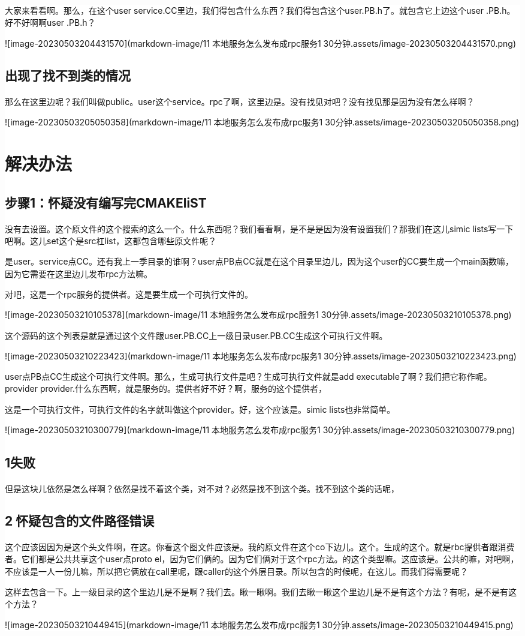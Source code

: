 大家来看看啊。那么，在这个user service.CC里边，我们得包含什么东西？我们得包含这个user.PB.h了。就包含它上边这个user .PB.h。好不好啊啊user .PB.h？

![image-20230503204431570](markdown-image/11 本地服务怎么发布成rpc服务1 30分钟.assets/image-20230503204431570.png)



## 出现了找不到类的情况

那么在这里边呢？我们叫做public。user这个service。rpc了啊，这里边是。没有找见对吧？没有找见那是因为没有怎么样啊？

![image-20230503205050358](markdown-image/11 本地服务怎么发布成rpc服务1 30分钟.assets/image-20230503205050358.png)



# 解决办法

## 步骤1：怀疑没有编写完CMAKEliST

没有去设置。这个原文件的这个搜索的这么一个。什么东西呢？我们看看啊，是不是是因为没有设置我们？那我们在这儿simic lists写一下吧啊。这儿set这个是src杠list，这都包含哪些原文件呢？



是user。service点CC。还有我上一季目录的谁啊？user点PB点CC就是在这个目录里边儿，因为这个user的CC要生成一个main函数嘛，因为它需要在这里边儿发布rpc方法嘛。

对吧，这是一个rpc服务的提供者。这是要生成一个可执行文件的。

![image-20230503210105378](markdown-image/11 本地服务怎么发布成rpc服务1 30分钟.assets/image-20230503210105378.png)



这个源码的这个列表是就是通过这个文件跟user.PB.CC上一级目录user.PB.CC生成这个可执行文件啊。

![image-20230503210223423](markdown-image/11 本地服务怎么发布成rpc服务1 30分钟.assets/image-20230503210223423.png)

user点PB点CC生成这个可执行文件啊。那么，生成可执行文件是吧？生成可执行文件就是add executable了啊？我们把它称作呢。provider provider.什么东西啊，就是服务的。提供者好不好？啊，服务的这个提供者，

这是一个可执行文件，可执行文件的名字就叫做这个provider。好，这个应该是。simic lists也非常简单。

![image-20230503210300779](markdown-image/11 本地服务怎么发布成rpc服务1 30分钟.assets/image-20230503210300779.png)

## 1失败

但是这块儿依然是怎么样啊？依然是找不着这个类，对不对？必然是找不到这个类。找不到这个类的话呢，



## 2 怀疑包含的文件路径错误



这个应该因因为是这个头文件啊，在这。你看这个图文件应该是。我的原文件在这个co下边儿。这个。生成的这个。就是rbc提供者跟消费者。它们都是公共共享这个user点proto el，因为它们俩的。因为它们俩对于这个rpc方法。的这个类型嘛。这应该是。公共的嘛，对吧啊，不应该是一人一份儿嘛，所以把它俩放在call里呢，跟caller的这个外层目录。所以包含的时候呢，在这儿。而我们得需要呢？

这样去包含一下。上一级目录的这个里边儿是不是啊？我们去。瞅一瞅啊。我们去瞅一瞅这个里边儿是不是有这个方法？有呢，是不是有这个方法？

![image-20230503210449415](markdown-image/11 本地服务怎么发布成rpc服务1 30分钟.assets/image-20230503210449415.png)
